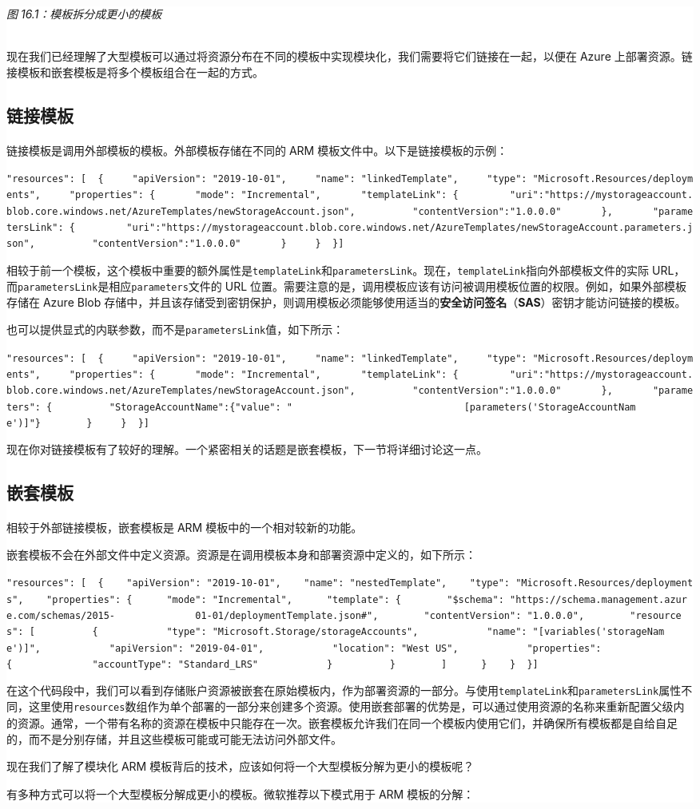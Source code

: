 ###### 图 16.1：模板拆分成更小的模板

现在我们已经理解了大型模板可以通过将资源分布在不同的模板中实现模块化，我们需要将它们链接在一起，以便在 Azure 上部署资源。链接模板和嵌套模板是将多个模板组合在一起的方式。

## 链接模板

链接模板是调用外部模板的模板。外部模板存储在不同的 ARM 模板文件中。以下是链接模板的示例：

```
"resources": [  {     "apiVersion": "2019-10-01",     "name": "linkedTemplate",     "type": "Microsoft.Resources/deployments",     "properties": {       "mode": "Incremental",       "templateLink": {         "uri":"https://mystorageaccount.blob.core.windows.net/AzureTemplates/newStorageAccount.json",          "contentVersion":"1.0.0.0"       },       "parametersLink": {         "uri":"https://mystorageaccount.blob.core.windows.net/AzureTemplates/newStorageAccount.parameters.json",          "contentVersion":"1.0.0.0"       }     }  }]
```

相较于前一个模板，这个模板中重要的额外属性是`templateLink`和`parametersLink`。现在，`templateLink`指向外部模板文件的实际 URL，而`parametersLink`是相应`parameters`文件的 URL 位置。需要注意的是，调用模板应该有访问被调用模板位置的权限。例如，如果外部模板存储在 Azure Blob 存储中，并且该存储受到密钥保护，则调用模板必须能够使用适当的**安全访问签名**（**SAS**）密钥才能访问链接的模板。

也可以提供显式的内联参数，而不是`parametersLink`值，如下所示：

```
"resources": [  {     "apiVersion": "2019-10-01",     "name": "linkedTemplate",     "type": "Microsoft.Resources/deployments",     "properties": {       "mode": "Incremental",       "templateLink": {         "uri":"https://mystorageaccount.blob.core.windows.net/AzureTemplates/newStorageAccount.json",          "contentVersion":"1.0.0.0"       },       "parameters": {          "StorageAccountName":{"value": "                              [parameters('StorageAccountName')]"}        }     }  }]
```

现在你对链接模板有了较好的理解。一个紧密相关的话题是嵌套模板，下一节将详细讨论这一点。

## 嵌套模板

相较于外部链接模板，嵌套模板是 ARM 模板中的一个相对较新的功能。

嵌套模板不会在外部文件中定义资源。资源是在调用模板本身和部署资源中定义的，如下所示：

```
"resources": [  {    "apiVersion": "2019-10-01",    "name": "nestedTemplate",    "type": "Microsoft.Resources/deployments",    "properties": {      "mode": "Incremental",      "template": {        "$schema": "https://schema.management.azure.com/schemas/2015-              01-01/deploymentTemplate.json#",        "contentVersion": "1.0.0.0",        "resources": [          {            "type": "Microsoft.Storage/storageAccounts",            "name": "[variables('storageName')]",            "apiVersion": "2019-04-01",            "location": "West US",            "properties": {              "accountType": "Standard_LRS"            }          }        ]      }    }  }]
```

在这个代码段中，我们可以看到存储账户资源被嵌套在原始模板内，作为部署资源的一部分。与使用`templateLink`和`parametersLink`属性不同，这里使用`resources`数组作为单个部署的一部分来创建多个资源。使用嵌套部署的优势是，可以通过使用资源的名称来重新配置父级内的资源。通常，一个带有名称的资源在模板中只能存在一次。嵌套模板允许我们在同一个模板内使用它们，并确保所有模板都是自给自足的，而不是分别存储，并且这些模板可能或可能无法访问外部文件。

现在我们了解了模块化 ARM 模板背后的技术，应该如何将一个大型模板分解为更小的模板呢？

有多种方式可以将一个大型模板分解成更小的模板。微软推荐以下模式用于 ARM 模板的分解：
